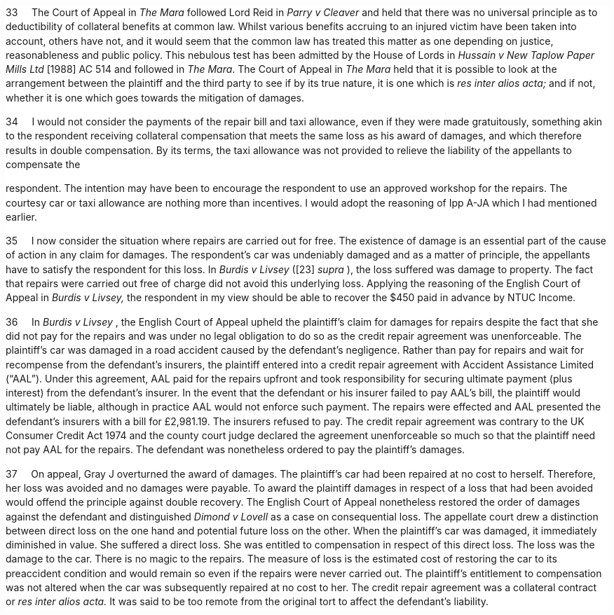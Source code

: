 33     The Court of Appeal in _The Mara_ followed Lord Reid in _Parry v Cleaver_ and held that there was no universal principle as to deductibility of collateral benefits at common law. Whilst various benefits accruing to an injured victim have been taken into account, others have not, and it would seem that the common law has treated this matter as one depending on justice, reasonableness and public policy. This nebulous test has been admitted by the House of Lords in _Hussain v New Taplow Paper Mills Ltd_ [1988] AC 514 and followed in _The Mara_. The Court of Appeal in _The Mara_ held that it is possible to look at the arrangement between the plaintiff and the third party to see if by its true nature, it is one which is _res inter alios acta;_ and if not, whether it is one which goes towards the mitigation of damages. 

34     I would not consider the payments of the repair bill and taxi allowance, even if they were made gratuitously, something akin to the respondent receiving collateral compensation that meets the same loss as his award of damages, and which therefore results in double compensation. By its terms, the taxi allowance was not provided to relieve the liability of the appellants to compensate the 


respondent. The intention may have been to encourage the respondent to use an approved workshop for the repairs. The courtesy car or taxi allowance are nothing more than incentives. I would adopt the reasoning of Ipp A-JA which I had mentioned earlier. 

35     I now consider the situation where repairs are carried out for free. The existence of damage is an essential part of the cause of action in any claim for damages. The respondent’s car was undeniably damaged and as a matter of principle, the appellants have to satisfy the respondent for this loss. In _Burdis v Livsey_ ([23] _supra_ ), the loss suffered was damage to property. The fact that repairs were carried out free of charge did not avoid this underlying loss. Applying the reasoning of the English Court of Appeal in _Burdis v Livsey,_ the respondent in my view should be able to recover the $450 paid in advance by NTUC Income. 

36     In _Burdis v Livsey_ , the English Court of Appeal upheld the plaintiff’s claim for damages for repairs despite the fact that she did not pay for the repairs and was under no legal obligation to do so as the credit repair agreement was unenforceable. The plaintiff’s car was damaged in a road accident caused by the defendant’s negligence. Rather than pay for repairs and wait for recompense from the defendant’s insurers, the plaintiff entered into a credit repair agreement with Accident Assistance Limited (“AAL”). Under this agreement, AAL paid for the repairs upfront and took responsibility for securing ultimate payment (plus interest) from the defendant’s insurer. In the event that the defendant or his insurer failed to pay AAL’s bill, the plaintiff would ultimately be liable, although in practice AAL would not enforce such payment. The repairs were effected and AAL presented the defendant’s insurers with a bill for £2,981.19. The insurers refused to pay. The credit repair agreement was contrary to the UK Consumer Credit Act 1974 and the county court judge declared the agreement unenforceable so much so that the plaintiff need not pay AAL for the repairs. The defendant was nonetheless ordered to pay the plaintiff’s damages. 

37     On appeal, Gray J overturned the award of damages. The plaintiff’s car had been repaired at no cost to herself. Therefore, her loss was avoided and no damages were payable. To award the plaintiff damages in respect of a loss that had been avoided would offend the principle against double recovery. The English Court of Appeal nonetheless restored the order of damages against the defendant and distinguished _Dimond v Lovell_ as a case on consequential loss. The appellate court drew a distinction between direct loss on the one hand and potential future loss on the other. When the plaintiff’s car was damaged, it immediately diminished in value. She suffered a direct loss. She was entitled to compensation in respect of this direct loss. The loss was the damage to the car. There is no magic to the repairs. The measure of loss is the estimated cost of restoring the car to its preaccident condition and would remain so even if the repairs were never carried out. The plaintiff’s entitlement to compensation was not altered when the car was subsequently repaired at no cost to her. The credit repair agreement was a collateral contract or _res inter alios acta._ It was said to be too remote from the original tort to affect the defendant’s liability. 
